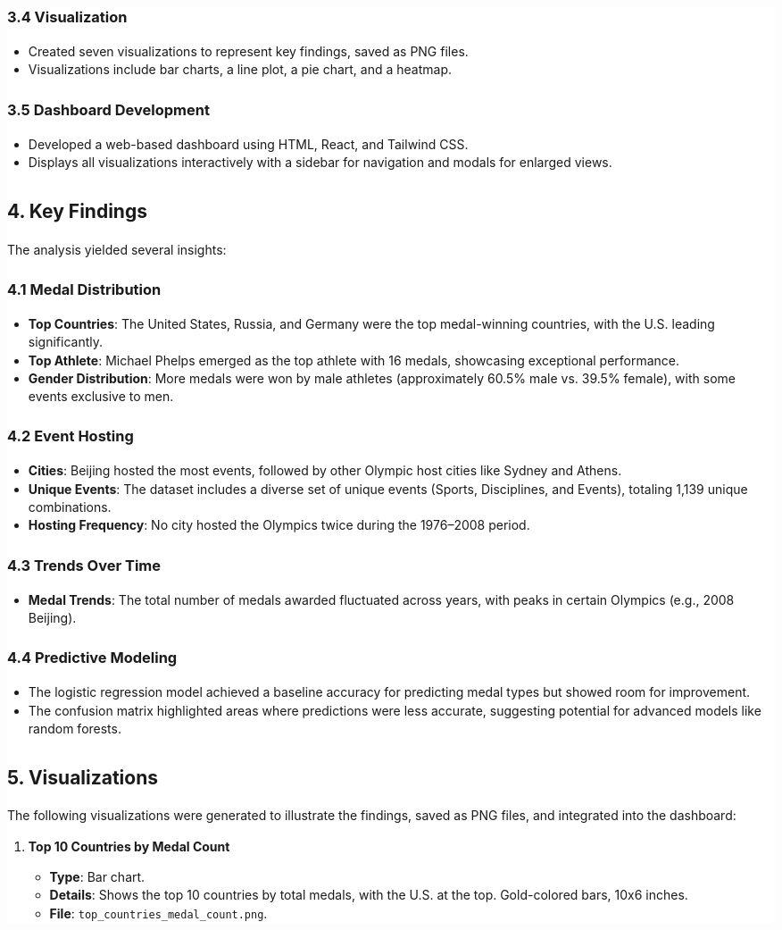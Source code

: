 ### 3.4 Visualization

- Created seven visualizations to represent key findings, saved as PNG files.
- Visualizations include bar charts, a line plot, a pie chart, and a heatmap.

### 3.5 Dashboard Development

- Developed a web-based dashboard using HTML, React, and Tailwind CSS.
- Displays all visualizations interactively with a sidebar for navigation and modals for enlarged views.

## 4. Key Findings

The analysis yielded several insights:

### 4.1 Medal Distribution

- **Top Countries**: The United States, Russia, and Germany were the top medal-winning countries, with the U.S. leading significantly.
- **Top Athlete**: Michael Phelps emerged as the top athlete with 16 medals, showcasing exceptional performance.
- **Gender Distribution**: More medals were won by male athletes (approximately 60.5% male vs. 39.5% female), with some events exclusive to men.

### 4.2 Event Hosting

- **Cities**: Beijing hosted the most events, followed by other Olympic host cities like Sydney and Athens.
- **Unique Events**: The dataset includes a diverse set of unique events (Sports, Disciplines, and Events), totaling 1,139 unique combinations.
- **Hosting Frequency**: No city hosted the Olympics twice during the 1976–2008 period.

### 4.3 Trends Over Time

- **Medal Trends**: The total number of medals awarded fluctuated across years, with peaks in certain Olympics (e.g., 2008 Beijing).

### 4.4 Predictive Modeling

- The logistic regression model achieved a baseline accuracy for predicting medal types but showed room for improvement.
- The confusion matrix highlighted areas where predictions were less accurate, suggesting potential for advanced models like random forests.

## 5. Visualizations

The following visualizations were generated to illustrate the findings, saved as PNG files, and integrated into the dashboard:

1. **Top 10 Countries by Medal Count**

   - **Type**: Bar chart.
   - **Details**: Shows the top 10 countries by total medals, with the U.S. at the top. Gold-colored bars, 10x6 inches.
   - **File**: `top_countries_medal_count.png`.
